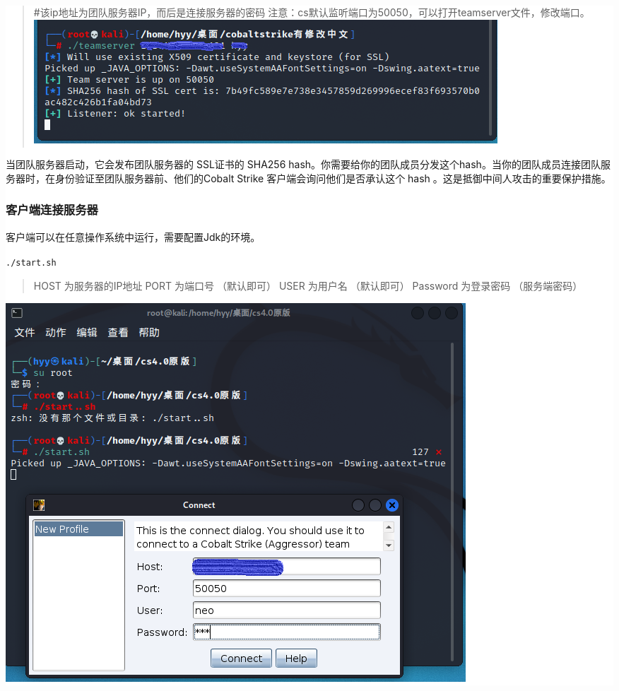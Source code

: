 >#该ip地址为团队服务器IP，而后是连接服务器的密码
>注意：cs默认监听端口为50050，可以打开teamserver文件，修改端口。
![3.启动服务器](cs.assets//3.png)

当团队服务器启动，它会发布团队服务器的 SSL证书的 SHA256 hash。你需要给你的团队成员分发这个hash。当你的团队成员连接团队服务器时，在身份验证至团队服务器前、他们的Cobalt Strike 客户端会询问他们是否承认这个 hash 。这是抵御中间人攻击的重要保护措施。

### 客户端连接服务器

客户端可以在任意操作系统中运行，需要配置Jdk的环境。

```
./start.sh
```

>HOST 为服务器的IP地址
>PORT 为端口号 （默认即可）
>USER 为用户名 （默认即可）
>Password 为登录密码 （服务端密码）

![4.启动客户端](cs.assets//4.png)
	